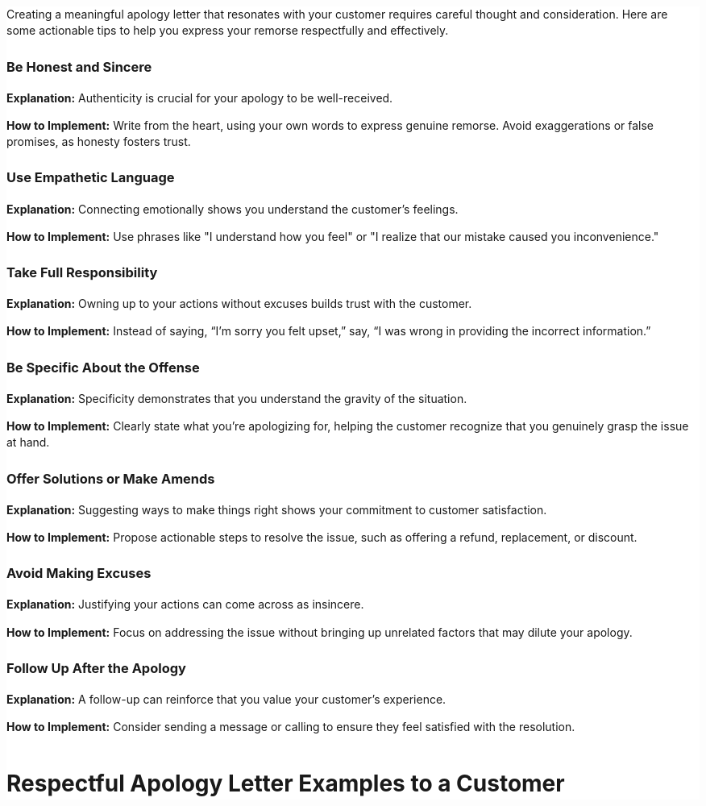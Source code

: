Creating a meaningful apology letter that resonates with your customer requires careful thought and consideration. Here are some actionable tips to help you express your remorse respectfully and effectively.

### Be Honest and Sincere

**Explanation:** Authenticity is crucial for your apology to be well-received.

**How to Implement:** Write from the heart, using your own words to express genuine remorse. Avoid exaggerations or false promises, as honesty fosters trust.

### Use Empathetic Language

**Explanation:** Connecting emotionally shows you understand the customer’s feelings.

**How to Implement:** Use phrases like "I understand how you feel" or "I realize that our mistake caused you inconvenience."

### Take Full Responsibility

**Explanation:** Owning up to your actions without excuses builds trust with the customer.

**How to Implement:** Instead of saying, “I’m sorry you felt upset,” say, “I was wrong in providing the incorrect information.”

### Be Specific About the Offense

**Explanation:** Specificity demonstrates that you understand the gravity of the situation.

**How to Implement:** Clearly state what you’re apologizing for, helping the customer recognize that you genuinely grasp the issue at hand.

### Offer Solutions or Make Amends

**Explanation:** Suggesting ways to make things right shows your commitment to customer satisfaction.

**How to Implement:** Propose actionable steps to resolve the issue, such as offering a refund, replacement, or discount.

### Avoid Making Excuses

**Explanation:** Justifying your actions can come across as insincere.

**How to Implement:** Focus on addressing the issue without bringing up unrelated factors that may dilute your apology.

### Follow Up After the Apology

**Explanation:** A follow-up can reinforce that you value your customer’s experience.

**How to Implement:** Consider sending a message or calling to ensure they feel satisfied with the resolution.

# Respectful Apology Letter Examples to a Customer
